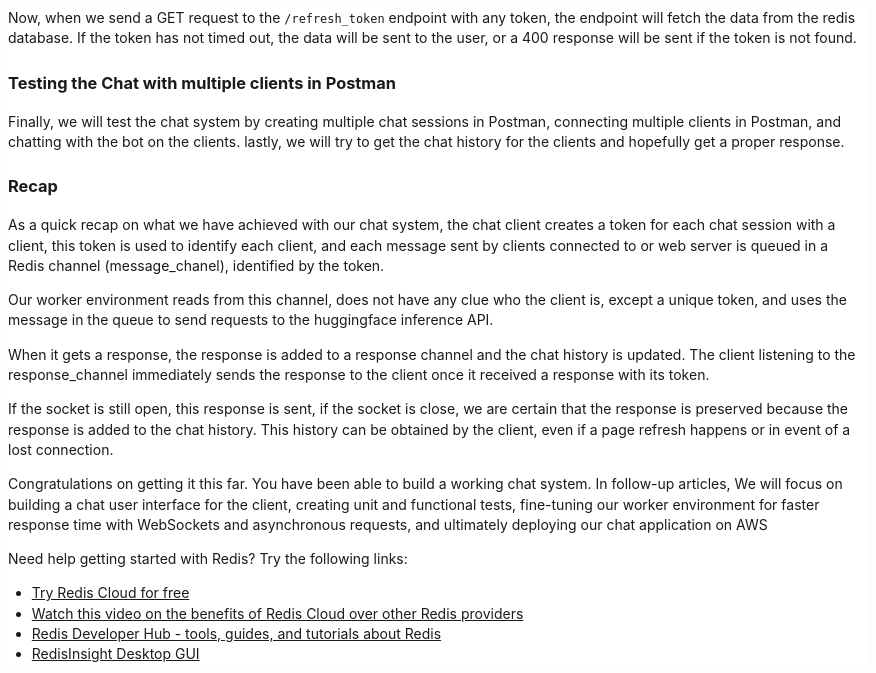 Now, when we send a GET request to the `/refresh_token` endpoint with any token, the endpoint will fetch the data from the redis database. If the token has not timed out, the data will be sent to the user, or a 400 response will be sent if the token is not found.

### Testing the Chat with multiple clients in Postman

Finally, we will test the chat system by creating multiple chat sessions in Postman, connecting multiple clients in Postman, and chatting with the bot on the clients. lastly, we will try to get the chat history for the clients and hopefully get a proper response.

![Video](docs/images/chat.mov)

### Recap

As a quick recap on what we have achieved with our chat system, the chat client creates a token for each chat session with a client, this token is used to identify each client, and each message sent by clients connected to or web server is queued in a Redis channel (message_chanel), identified by the token.

Our worker environment reads from this channel, does not have any clue who the client is, except a unique token, and uses the message in the queue to send requests to the huggingface inference API.

When it gets a response, the response is added to a response channel and the chat history is updated. The client listening to the response_channel immediately sends the response to the client once it received a response with its token.

If the socket is still open, this response is sent, if the socket is close, we are certain that the response is preserved because the response is added to the chat history. This history can be obtained by the client, even if a page refresh happens or in event of a lost connection.

Congratulations on getting it this far. You have been able to build a working chat system. In follow-up articles, We will focus on building a chat user interface for the client, creating unit and functional tests, fine-tuning our worker environment for faster response time with WebSockets and asynchronous requests, and ultimately deploying our chat application on AWS

Need help getting started with Redis? Try the following links:

- [Try Redis Cloud for free](https://redis.info/3NBGJRT)
- [Watch this video on the benefits of Redis Cloud over other Redis providers](https://redis.info/3Ga9YII)
- [Redis Developer Hub - tools, guides, and tutorials about Redis](https://redis.info/3LC4GqB)
- [RedisInsight Desktop GUI](https://redis.info/3wMR7PR)
